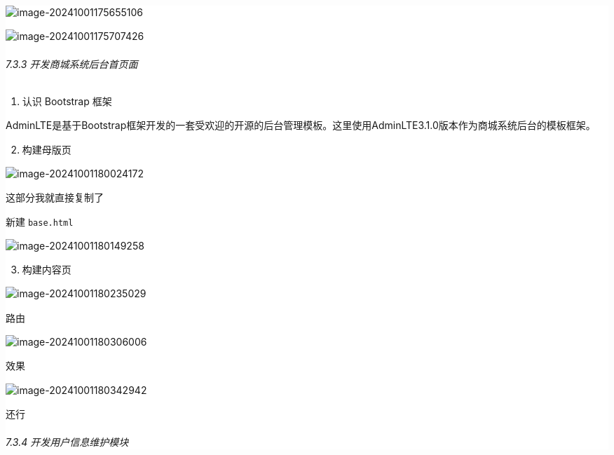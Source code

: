 
![image-20241001175655106](./assets/image-20241001175655106.png)



![image-20241001175707426](./assets/image-20241001175707426.png)



###### 7.3.3 开发商城系统后台首页面



1. 认识 Bootstrap 框架



AdminLTE是基于Bootstrap框架开发的一套受欢迎的开源的后台管理模板。这里使用AdminLTE3.1.0版本作为商城系统后台的模板框架。



2. 构建母版页



![image-20241001180024172](./assets/image-20241001180024172.png)



这部分我就直接复制了



新建 `base.html`



![image-20241001180149258](./assets/image-20241001180149258.png)



3. 构建内容页



![image-20241001180235029](./assets/image-20241001180235029.png)



路由



![image-20241001180306006](./assets/image-20241001180306006.png)



效果



![image-20241001180342942](./assets/image-20241001180342942.png)



还行



###### 7.3.4 开发用户信息维护模块
